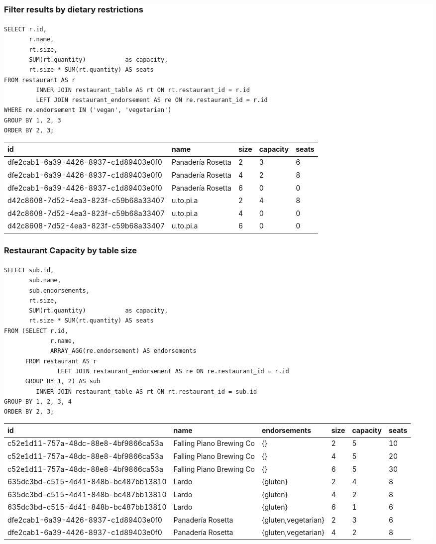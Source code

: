 ### Filter results by dietary restrictions

```postgresql
SELECT r.id,
       r.name,
       rt.size,
       SUM(rt.quantity)           as capacity,
       rt.size * SUM(rt.quantity) AS seats
FROM restaurant AS r
         INNER JOIN restaurant_table AS rt ON rt.restaurant_id = r.id
         LEFT JOIN restaurant_endorsement AS re ON re.restaurant_id = r.id
WHERE re.endorsement IN ('vegan', 'vegetarian')
GROUP BY 1, 2, 3
ORDER BY 2, 3;
```

| id                                   | name              | size | capacity | seats |
|:-------------------------------------|:------------------|:-----|:---------|:------|
| dfe2cab1-6a39-4426-8937-c1d89403e0f0 | Panadería Rosetta | 2    | 3        | 6     |
| dfe2cab1-6a39-4426-8937-c1d89403e0f0 | Panadería Rosetta | 4    | 2        | 8     |
| dfe2cab1-6a39-4426-8937-c1d89403e0f0 | Panadería Rosetta | 6    | 0        | 0     |
| d42c8608-7d52-4ea3-823f-c59b68a33407 | u.to.pi.a         | 2    | 4        | 8     |
| d42c8608-7d52-4ea3-823f-c59b68a33407 | u.to.pi.a         | 4    | 0        | 0     |
| d42c8608-7d52-4ea3-823f-c59b68a33407 | u.to.pi.a         | 6    | 0        | 0     |

### Restaurant Capacity by table size

```postgresql
SELECT sub.id,
       sub.name,
       sub.endorsements,
       rt.size,
       SUM(rt.quantity)           as capacity,
       rt.size * SUM(rt.quantity) AS seats
FROM (SELECT r.id,
             r.name,
             ARRAY_AGG(re.endorsement) AS endorsements
      FROM restaurant AS r
               LEFT JOIN restaurant_endorsement AS re ON re.restaurant_id = r.id
      GROUP BY 1, 2) AS sub
         INNER JOIN restaurant_table AS rt ON rt.restaurant_id = sub.id
GROUP BY 1, 2, 3, 4
ORDER BY 2, 3;
```

| id                                   | name                     | endorsements        | size | capacity | seats |
|:-------------------------------------|:-------------------------|:--------------------|:-----|:---------|:------|
| c52e1d11-757a-48dc-88e8-4bf9866ca53a | Falling Piano Brewing Co | {}                  | 2    | 5        | 10    |
| c52e1d11-757a-48dc-88e8-4bf9866ca53a | Falling Piano Brewing Co | {}                  | 4    | 5        | 20    |
| c52e1d11-757a-48dc-88e8-4bf9866ca53a | Falling Piano Brewing Co | {}                  | 6    | 5        | 30    |
| 635dc3bd-c515-4d41-848b-bc487bb13810 | Lardo                    | {gluten}            | 2    | 4        | 8     |
| 635dc3bd-c515-4d41-848b-bc487bb13810 | Lardo                    | {gluten}            | 4    | 2        | 8     |
| 635dc3bd-c515-4d41-848b-bc487bb13810 | Lardo                    | {gluten}            | 6    | 1        | 6     |
| dfe2cab1-6a39-4426-8937-c1d89403e0f0 | Panadería Rosetta        | {gluten,vegetarian} | 2    | 3        | 6     |
| dfe2cab1-6a39-4426-8937-c1d89403e0f0 | Panadería Rosetta        | {gluten,vegetarian} | 4    | 2        | 8     |
